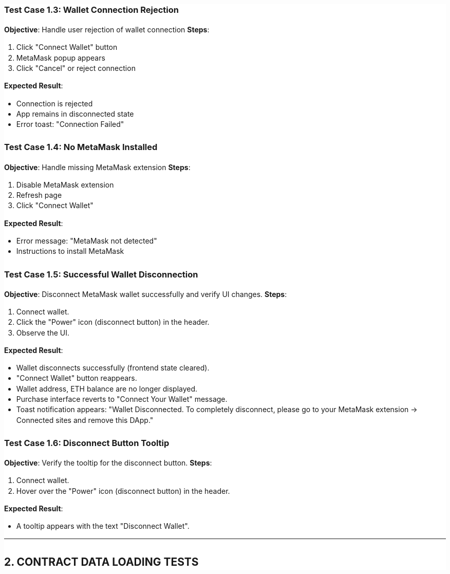 ### Test Case 1.3: Wallet Connection Rejection
**Objective**: Handle user rejection of wallet connection
**Steps**:
1. Click "Connect Wallet" button
2. MetaMask popup appears
3. Click "Cancel" or reject connection

**Expected Result**:
- Connection is rejected
- App remains in disconnected state
- Error toast: "Connection Failed"

### Test Case 1.4: No MetaMask Installed
**Objective**: Handle missing MetaMask extension
**Steps**:
1. Disable MetaMask extension
2. Refresh page
3. Click "Connect Wallet"

**Expected Result**:
- Error message: "MetaMask not detected"
- Instructions to install MetaMask

### Test Case 1.5: Successful Wallet Disconnection
**Objective**: Disconnect MetaMask wallet successfully and verify UI changes.
**Steps**:
1. Connect wallet.
2. Click the "Power" icon (disconnect button) in the header.
3. Observe the UI.

**Expected Result**:
- Wallet disconnects successfully (frontend state cleared).
- "Connect Wallet" button reappears.
- Wallet address, ETH balance are no longer displayed.
- Purchase interface reverts to "Connect Your Wallet" message.
- Toast notification appears: "Wallet Disconnected. To completely disconnect, please go to your MetaMask extension -> Connected sites and remove this DApp."

### Test Case 1.6: Disconnect Button Tooltip
**Objective**: Verify the tooltip for the disconnect button.
**Steps**:
1. Connect wallet.
2. Hover over the "Power" icon (disconnect button) in the header.

**Expected Result**:
- A tooltip appears with the text "Disconnect Wallet".

---

## 2. CONTRACT DATA LOADING TESTS
